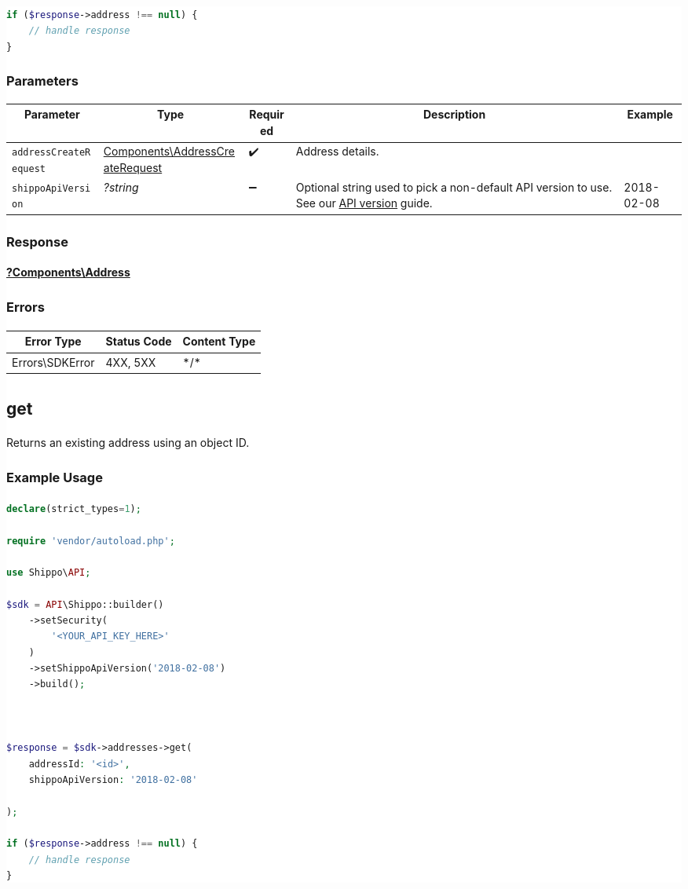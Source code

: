 ```php
if ($response->address !== null) {
    // handle response
}
```

### Parameters

| Parameter                                                                                                                                                          | Type                                                                                                                                                               | Required                                                                                                                                                           | Description                                                                                                                                                        | Example                                                                                                                                                            |
| ------------------------------------------------------------------------------------------------------------------------------------------------------------------ | ------------------------------------------------------------------------------------------------------------------------------------------------------------------ | ------------------------------------------------------------------------------------------------------------------------------------------------------------------ | ------------------------------------------------------------------------------------------------------------------------------------------------------------------ | ------------------------------------------------------------------------------------------------------------------------------------------------------------------ |
| `addressCreateRequest`                                                                                                                                             | [Components\AddressCreateRequest](../../Models/Components/AddressCreateRequest.md)                                                                                 | :heavy_check_mark:                                                                                                                                                 | Address details.                                                                                                                                                   |                                                                                                                                                                    |
| `shippoApiVersion`                                                                                                                                                 | *?string*                                                                                                                                                          | :heavy_minus_sign:                                                                                                                                                 | Optional string used to pick a non-default API version to use. See our <a href="https://docs.goshippo.com/docs/api_concepts/apiversioning/">API version</a> guide. | 2018-02-08                                                                                                                                                         |

### Response

**[?Components\Address](../../Models/Components/Address.md)**

### Errors

| Error Type      | Status Code     | Content Type    |
| --------------- | --------------- | --------------- |
| Errors\SDKError | 4XX, 5XX        | \*/\*           |

## get

Returns an existing address using an object ID.

### Example Usage

```php
declare(strict_types=1);

require 'vendor/autoload.php';

use Shippo\API;

$sdk = API\Shippo::builder()
    ->setSecurity(
        '<YOUR_API_KEY_HERE>'
    )
    ->setShippoApiVersion('2018-02-08')
    ->build();



$response = $sdk->addresses->get(
    addressId: '<id>',
    shippoApiVersion: '2018-02-08'

);

if ($response->address !== null) {
    // handle response
}
```
